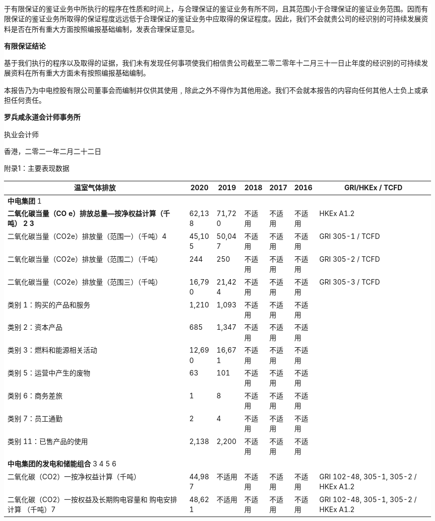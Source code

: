 于有限保证的鉴证业务中所执行的程序在性质和时间上，与合理保证的鉴证业务有所不同，且其范围小于合理保证的鉴证业务范围。因而有限保证的鉴证业务所取得的保证程度远远低于合理保证的鉴证业务中应取得的保证程度。因此，我们不会就贵公司的经识别的可持续发展资料是否在所有重大方面按照编报基础编制，发表合理保证意见。

**有限保证结论**

基于我们执行的程序以及取得的证据，我们未有发现任何事项使我们相信贵公司截至二零二零年十二月三十一日止年度的经识别的可持续发展资料在所有重大方面未有按照编报基础编制。

本报告乃为中电控股有限公司董事会而编制并仅供其使用﹐除此之外不得作为其他用途。我们不会就本报告的内容向任何其他人士负上或承担任何责任。

**罗兵咸永道会计师事务所**

执业会计师

香港，二零二一年二月二十二日

附录1：主要表现数据

| **温室气体排放**                                                                                                                                                                                                   | **2020**         | **2019**     | **2018**     | **2017**     | **2016**     | **GRI/HKEx** **/ TCFD**              |
|--------------------------------------------------------------------------------------------------------------------------------------------------------------------------------------------------------------------|------------------|--------------|--------------|--------------|--------------|--------------------------------------|
| **中电集团** 1                                                                                                                                                                                                     |                  |              |              |              |              |                                      |
| **二氧化碳当量（CO e）排放总量—按净权益计算（千吨） 2 3**                                                                                                                                                          | 62,138           | 71,720       | 不适用       | 不适用       | 不适用       | HKEx A1.2                            |
| 二氧化碳当量（CO2e）排放量（范围一）（千吨）4                                                                                                                                                                      | 45,105           | 50,047       | 不适用       | 不适用       | 不适用       | GRI 305-1 / TCFD                     |
| 二氧化碳当量（CO2e）排放量（范围二）（千吨）                                                                                                                                                                       | 244              | 250          | 不适用       | 不适用       | 不适用       | GRI 305-2 / TCFD                     |
| 二氧化碳当量（CO2e）排放量（范围三）（千吨）                                                                                                                                                                       | 16,790           | 21,424       | 不适用       | 不适用       | 不适用       | GRI 305-3 / TCFD                     |
| 类别 1：购买的产品和服务                                                                                                                                                                                           | 1,210            | 1,093        | 不适用       | 不适用       | 不适用       |                                      |
| 类别 2：资本产品                                                                                                                                                                                                   | 685              | 1,347        | 不适用       | 不适用       | 不适用       |                                      |
| 类别 3：燃料和能源相关活动                                                                                                                                                                                         | 12,690           | 16,671       | 不适用       | 不适用       | 不适用       |                                      |
| 类别 5：运营中产生的废物                                                                                                                                                                                           | 63               | 101          | 不适用       | 不适用       | 不适用       |                                      |
| 类别 6：商务差旅                                                                                                                                                                                                   | 1                | 8            | 不适用       | 不适用       | 不适用       |                                      |
| 类别 7：员工通勤                                                                                                                                                                                                   | 2                | 4            | 不适用       | 不适用       | 不适用       |                                      |
| 类别 11：已售产品的使用                                                                                                                                                                                            | 2,138            | 2,200        | 不适用       | 不适用       | 不适用       |                                      |
| **中电集团的发电和储能组合** 3 4 5 6                                                                                                                                                                               |                  |              |              |              |              |                                      |
| 二氧化碳（CO2）一按净权益计算（千吨）                                                                                                                                                                              | 44,987           | 不适用       | 不适用       | 不适用       | 不适用       | GRI 102-48, 305-1, 305-2 / HKEx A1.2 |
| 二氧化碳（CO2）一按权益及长期购电容量和 购电安排计算 （千吨）7                                                                                                                                                     | 48,621           | 不适用       | 不适用       | 不适用       | 不适用       | GRI 102-48, 305-1, 305-2 / HKEx A1.2 |